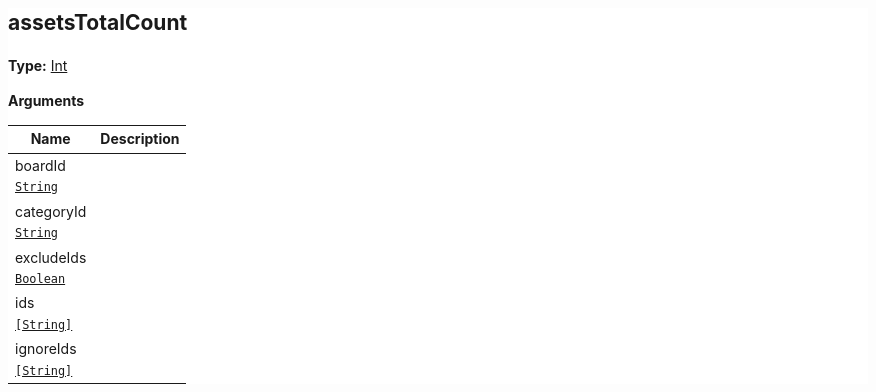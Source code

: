 </td>
</tr>
</tbody>
</table>

## assetsTotalCount

**Type:** [Int](/docs/api/scalars#int)



<p style={{ marginBottom: "0.4em" }}><strong>Arguments</strong></p>

<table>
<thead><tr><th>Name</th><th>Description</th></tr></thead>
<tbody>
<tr>
<td>
boardId<br />
<a href="/docs/api/scalars#string"><code>String</code></a>
</td>
<td>

</td>
</tr>
<tr>
<td>
categoryId<br />
<a href="/docs/api/scalars#string"><code>String</code></a>
</td>
<td>

</td>
</tr>
<tr>
<td>
excludeIds<br />
<a href="/docs/api/scalars#boolean"><code>Boolean</code></a>
</td>
<td>

</td>
</tr>
<tr>
<td>
ids<br />
<a href="/docs/api/scalars#string"><code>[String]</code></a>
</td>
<td>

</td>
</tr>
<tr>
<td>
ignoreIds<br />
<a href="/docs/api/scalars#string"><code>[String]</code></a>
</td>
<td>
